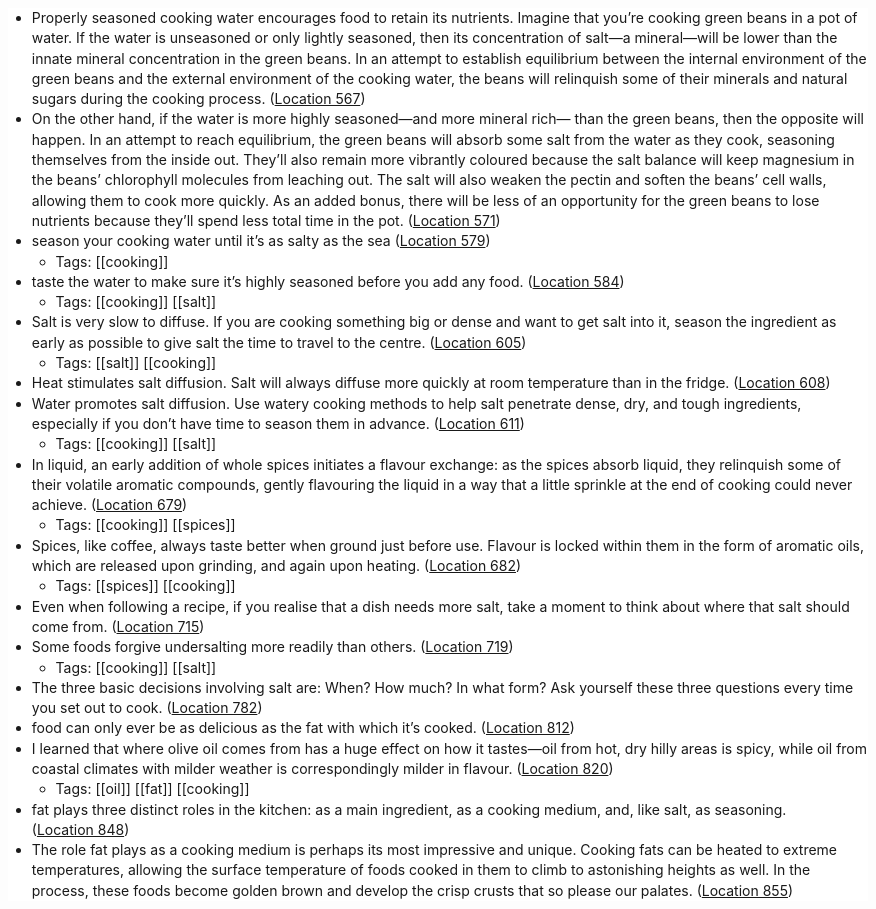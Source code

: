 - Properly seasoned cooking water encourages food to retain its nutrients. Imagine that you’re cooking green beans in a pot of water. If the water is unseasoned or only lightly seasoned, then its concentration of salt—a mineral—will be lower than the innate mineral concentration in the green beans. In an attempt to establish equilibrium between the internal environment of the green beans and the external environment of the cooking water, the beans will relinquish some of their minerals and natural sugars during the cooking process. ([Location 567](https://readwise.io/to_kindle?action=open&asin=B01MQCCXPW&location=567))
- On the other hand, if the water is more highly seasoned—and more mineral rich— than the green beans, then the opposite will happen. In an attempt to reach equilibrium, the green beans will absorb some salt from the water as they cook, seasoning themselves from the inside out. They’ll also remain more vibrantly coloured because the salt balance will keep magnesium in the beans’ chlorophyll molecules from leaching out. The salt will also weaken the pectin and soften the beans’ cell walls, allowing them to cook more quickly. As an added bonus, there will be less of an opportunity for the green beans to lose nutrients because they’ll spend less total time in the pot. ([Location 571](https://readwise.io/to_kindle?action=open&asin=B01MQCCXPW&location=571))
- season your cooking water until it’s as salty as the sea ([Location 579](https://readwise.io/to_kindle?action=open&asin=B01MQCCXPW&location=579))
    - Tags: [[cooking]] 
- taste the water to make sure it’s highly seasoned before you add any food. ([Location 584](https://readwise.io/to_kindle?action=open&asin=B01MQCCXPW&location=584))
    - Tags: [[cooking]] [[salt]] 
- Salt is very slow to diffuse. If you are cooking something big or dense and want to get salt into it, season the ingredient as early as possible to give salt the time to travel to the centre. ([Location 605](https://readwise.io/to_kindle?action=open&asin=B01MQCCXPW&location=605))
    - Tags: [[salt]] [[cooking]] 
- Heat stimulates salt diffusion. Salt will always diffuse more quickly at room temperature than in the fridge. ([Location 608](https://readwise.io/to_kindle?action=open&asin=B01MQCCXPW&location=608))
- Water promotes salt diffusion. Use watery cooking methods to help salt penetrate dense, dry, and tough ingredients, especially if you don’t have time to season them in advance. ([Location 611](https://readwise.io/to_kindle?action=open&asin=B01MQCCXPW&location=611))
    - Tags: [[cooking]] [[salt]] 
- In liquid, an early addition of whole spices initiates a flavour exchange: as the spices absorb liquid, they relinquish some of their volatile aromatic compounds, gently flavouring the liquid in a way that a little sprinkle at the end of cooking could never achieve. ([Location 679](https://readwise.io/to_kindle?action=open&asin=B01MQCCXPW&location=679))
    - Tags: [[cooking]] [[spices]] 
- Spices, like coffee, always taste better when ground just before use. Flavour is locked within them in the form of aromatic oils, which are released upon grinding, and again upon heating. ([Location 682](https://readwise.io/to_kindle?action=open&asin=B01MQCCXPW&location=682))
    - Tags: [[spices]] [[cooking]] 
- Even when following a recipe, if you realise that a dish needs more salt, take a moment to think about where that salt should come from. ([Location 715](https://readwise.io/to_kindle?action=open&asin=B01MQCCXPW&location=715))
- Some foods forgive undersalting more readily than others. ([Location 719](https://readwise.io/to_kindle?action=open&asin=B01MQCCXPW&location=719))
    - Tags: [[cooking]] [[salt]] 
- The three basic decisions involving salt are: When? How much? In what form? Ask yourself these three questions every time you set out to cook. ([Location 782](https://readwise.io/to_kindle?action=open&asin=B01MQCCXPW&location=782))
- food can only ever be as delicious as the fat with which it’s cooked. ([Location 812](https://readwise.io/to_kindle?action=open&asin=B01MQCCXPW&location=812))
- I learned that where olive oil comes from has a huge effect on how it tastes—oil from hot, dry hilly areas is spicy, while oil from coastal climates with milder weather is correspondingly milder in flavour. ([Location 820](https://readwise.io/to_kindle?action=open&asin=B01MQCCXPW&location=820))
    - Tags: [[oil]] [[fat]] [[cooking]] 
- fat plays three distinct roles in the kitchen: as a main ingredient, as a cooking medium, and, like salt, as seasoning. ([Location 848](https://readwise.io/to_kindle?action=open&asin=B01MQCCXPW&location=848))
- The role fat plays as a cooking medium is perhaps its most impressive and unique. Cooking fats can be heated to extreme temperatures, allowing the surface temperature of foods cooked in them to climb to astonishing heights as well. In the process, these foods become golden brown and develop the crisp crusts that so please our palates. ([Location 855](https://readwise.io/to_kindle?action=open&asin=B01MQCCXPW&location=855))
